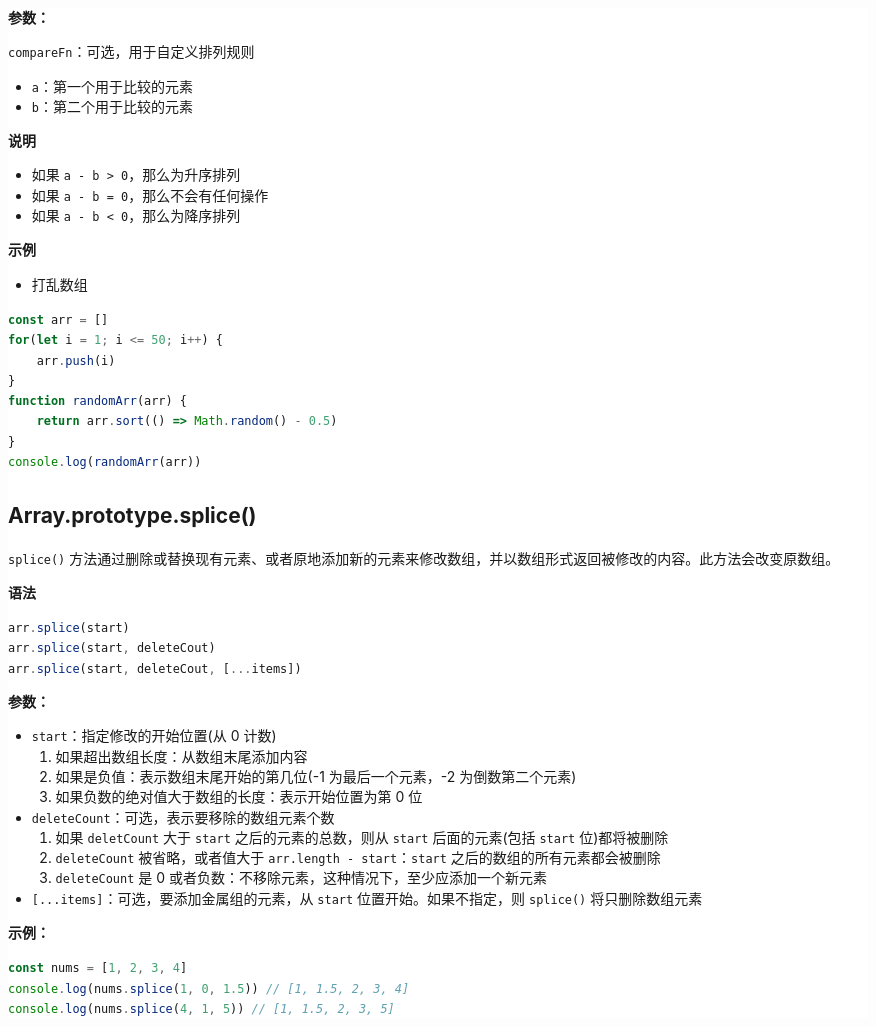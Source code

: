 **参数：**

`compareFn`：可选，用于自定义排列规则

-   `a`：第一个用于比较的元素
-   `b`：第二个用于比较的元素

**说明**

-   如果 `a - b > 0`，那么为升序排列
-   如果 `a - b = 0`，那么不会有任何操作
-   如果 `a - b < 0`，那么为降序排列

**示例**

-   打乱数组

```javascript
const arr = []
for(let i = 1; i <= 50; i++) {
    arr.push(i)
}
function randomArr(arr) {
    return arr.sort(() => Math.random() - 0.5)
}
console.log(randomArr(arr))
```

## Array.prototype.splice()

`splice()` 方法通过删除或替换现有元素、或者原地添加新的元素来修改数组，并以数组形式返回被修改的内容。此方法会改变原数组。

**语法**

```javascript
arr.splice(start)
arr.splice(start, deleteCout)
arr.splice(start, deleteCout, [...items])
```

**参数：**

-   `start`：指定修改的开始位置(从 0 计数)
    1.   如果超出数组长度：从数组末尾添加内容
    2.   如果是负值：表示数组末尾开始的第几位(-1 为最后一个元素，-2 为倒数第二个元素)
    3.   如果负数的绝对值大于数组的长度：表示开始位置为第 0 位
-   `deleteCount`：可选，表示要移除的数组元素个数
    1.   如果 `deletCount` 大于 `start` 之后的元素的总数，则从 `start` 后面的元素(包括 `start` 位)都将被删除
    2.   `deleteCount` 被省略，或者值大于 `arr.length - start`：`start` 之后的数组的所有元素都会被删除
    3.   `deleteCount` 是 0 或者负数：不移除元素，这种情况下，至少应添加一个新元素
-   `[...items]`：可选，要添加金属组的元素，从 `start` 位置开始。如果不指定，则 `splice()` 将只删除数组元素

**示例：**

```javascript
const nums = [1, 2, 3, 4]
console.log(nums.splice(1, 0, 1.5)) // [1, 1.5, 2, 3, 4]
console.log(nums.splice(4, 1, 5)) // [1, 1.5, 2, 3, 5]
```
